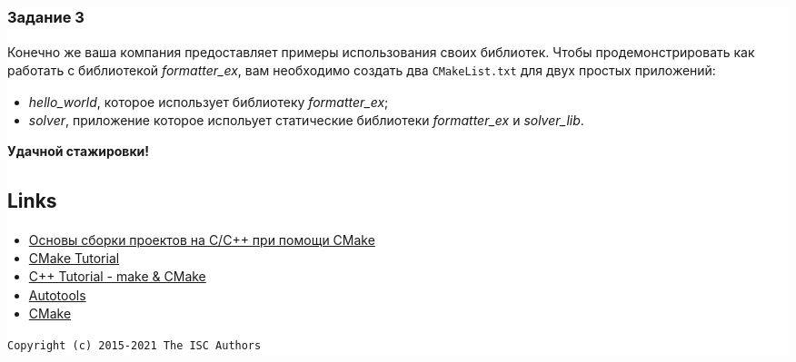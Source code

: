 ### Задание 3
Конечно же ваша компания предоставляет примеры использования своих библиотек.
Чтобы продемонстрировать как работать с библиотекой *formatter_ex*,
вам необходимо создать два `CMakeList.txt` для двух простых приложений:
* *hello_world*, которое использует библиотеку *formatter_ex*;
* *solver*, приложение которое испольует статические библиотеки *formatter_ex* и *solver_lib*.

**Удачной стажировки!**

## Links
- [Основы сборки проектов на С/C++ при помощи CMake](https://eax.me/cmake/)
- [CMake Tutorial](http://neerc.ifmo.ru/wiki/index.php?title=CMake_Tutorial)
- [C++ Tutorial - make & CMake](https://www.bogotobogo.com/cplusplus/make.php)
- [Autotools](http://www.gnu.org/software/automake/manual/html_node/Autotools-Introduction.html)
- [CMake](https://cgold.readthedocs.io/en/latest/index.html)

```
Copyright (c) 2015-2021 The ISC Authors
```
